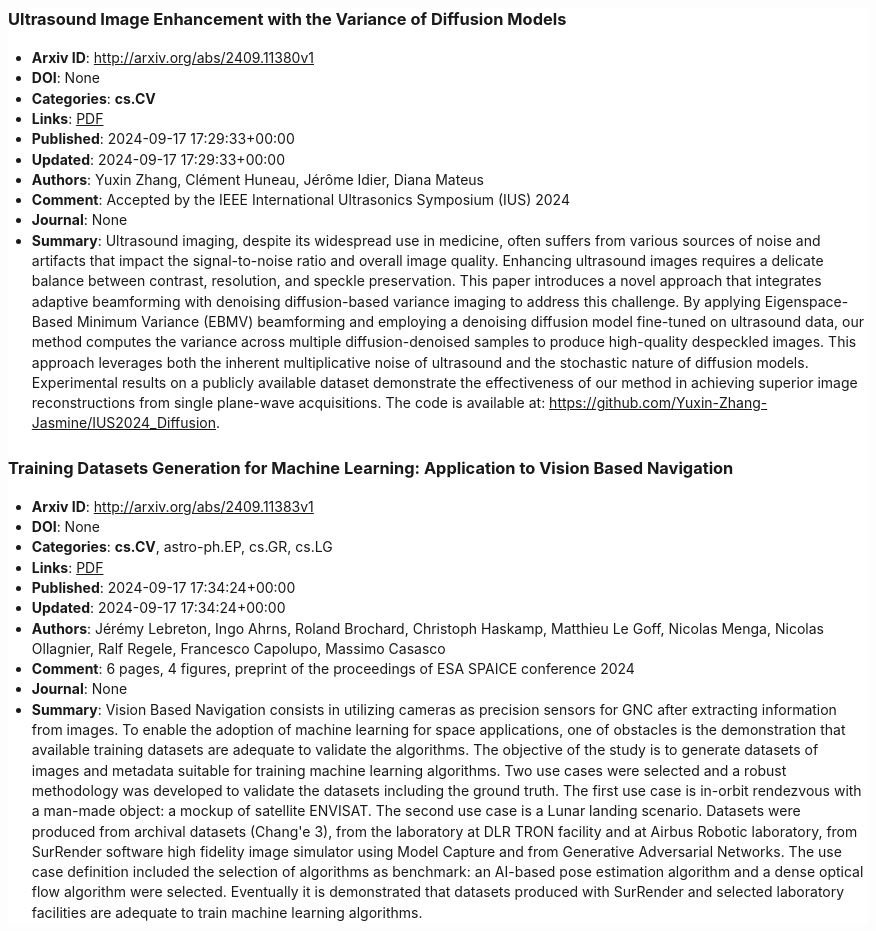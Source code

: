 

### Ultrasound Image Enhancement with the Variance of Diffusion Models
- **Arxiv ID**: http://arxiv.org/abs/2409.11380v1
- **DOI**: None
- **Categories**: **cs.CV**
- **Links**: [PDF](http://arxiv.org/pdf/2409.11380v1)
- **Published**: 2024-09-17 17:29:33+00:00
- **Updated**: 2024-09-17 17:29:33+00:00
- **Authors**: Yuxin Zhang, Clément Huneau, Jérôme Idier, Diana Mateus
- **Comment**: Accepted by the IEEE International Ultrasonics Symposium (IUS) 2024
- **Journal**: None
- **Summary**: Ultrasound imaging, despite its widespread use in medicine, often suffers from various sources of noise and artifacts that impact the signal-to-noise ratio and overall image quality. Enhancing ultrasound images requires a delicate balance between contrast, resolution, and speckle preservation. This paper introduces a novel approach that integrates adaptive beamforming with denoising diffusion-based variance imaging to address this challenge. By applying Eigenspace-Based Minimum Variance (EBMV) beamforming and employing a denoising diffusion model fine-tuned on ultrasound data, our method computes the variance across multiple diffusion-denoised samples to produce high-quality despeckled images. This approach leverages both the inherent multiplicative noise of ultrasound and the stochastic nature of diffusion models. Experimental results on a publicly available dataset demonstrate the effectiveness of our method in achieving superior image reconstructions from single plane-wave acquisitions. The code is available at: https://github.com/Yuxin-Zhang-Jasmine/IUS2024_Diffusion.



### Training Datasets Generation for Machine Learning: Application to Vision Based Navigation
- **Arxiv ID**: http://arxiv.org/abs/2409.11383v1
- **DOI**: None
- **Categories**: **cs.CV**, astro-ph.EP, cs.GR, cs.LG
- **Links**: [PDF](http://arxiv.org/pdf/2409.11383v1)
- **Published**: 2024-09-17 17:34:24+00:00
- **Updated**: 2024-09-17 17:34:24+00:00
- **Authors**: Jérémy Lebreton, Ingo Ahrns, Roland Brochard, Christoph Haskamp, Matthieu Le Goff, Nicolas Menga, Nicolas Ollagnier, Ralf Regele, Francesco Capolupo, Massimo Casasco
- **Comment**: 6 pages, 4 figures, preprint of the proceedings of ESA SPAICE
  conference 2024
- **Journal**: None
- **Summary**: Vision Based Navigation consists in utilizing cameras as precision sensors for GNC after extracting information from images. To enable the adoption of machine learning for space applications, one of obstacles is the demonstration that available training datasets are adequate to validate the algorithms. The objective of the study is to generate datasets of images and metadata suitable for training machine learning algorithms. Two use cases were selected and a robust methodology was developed to validate the datasets including the ground truth. The first use case is in-orbit rendezvous with a man-made object: a mockup of satellite ENVISAT. The second use case is a Lunar landing scenario. Datasets were produced from archival datasets (Chang'e 3), from the laboratory at DLR TRON facility and at Airbus Robotic laboratory, from SurRender software high fidelity image simulator using Model Capture and from Generative Adversarial Networks. The use case definition included the selection of algorithms as benchmark: an AI-based pose estimation algorithm and a dense optical flow algorithm were selected. Eventually it is demonstrated that datasets produced with SurRender and selected laboratory facilities are adequate to train machine learning algorithms.
